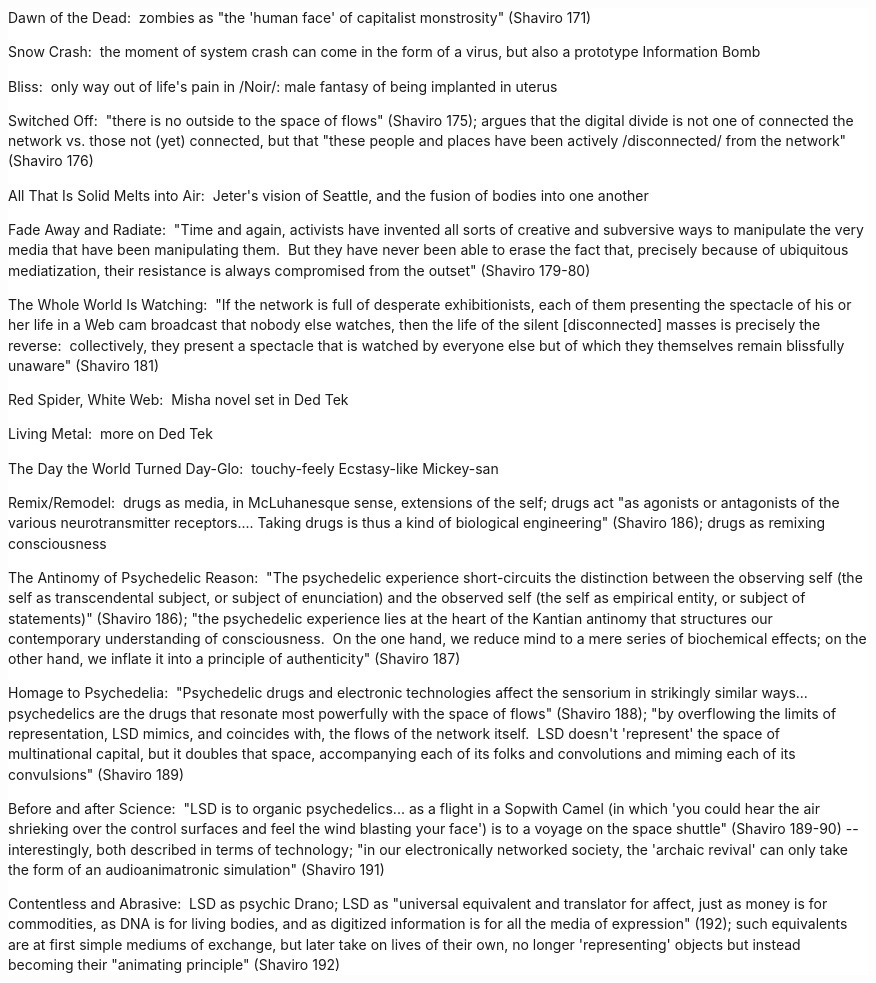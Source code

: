 Dawn of the Dead:  zombies as "the 'human face' of capitalist monstrosity" (Shaviro 171)

Snow Crash:  the moment of system crash can come in the form of a virus, but also a prototype Information Bomb

Bliss:  only way out of life's pain in /Noir/: male fantasy of being implanted in uterus

Switched Off:  "there is no outside to the space of flows" (Shaviro 175); argues that the digital divide is not one of connected the network vs. those not (yet) connected, but that "these people and places have been actively /disconnected/ from the network" (Shaviro 176)

All That Is Solid Melts into Air:  Jeter's vision of Seattle, and the fusion of bodies into one another

Fade Away and Radiate:  "Time and again, activists have invented all sorts of creative and subversive ways to manipulate the very media that have been manipulating them.  But they have never been able to erase the fact that, precisely because of ubiquitous mediatization, their resistance is always compromised from the outset" (Shaviro 179-80)

The Whole World Is Watching:  "If the network is full of desperate exhibitionists, each of them presenting the spectacle of his or her life in a Web cam broadcast that nobody else watches, then the life of the silent [disconnected] masses is precisely the reverse:  collectively, they present a spectacle that is watched by everyone else but of which they themselves remain blissfully unaware" (Shaviro 181)

Red Spider, White Web:  Misha novel set in Ded Tek

Living Metal:  more on Ded Tek

The Day the World Turned Day-Glo:  touchy-feely Ecstasy-like Mickey-san

Remix/Remodel:  drugs as media, in McLuhanesque sense, extensions of the self; drugs act "as agonists or antagonists of the various neurotransmitter receptors.... Taking drugs is thus a kind of biological engineering" (Shaviro 186); drugs as remixing consciousness

The Antinomy of Psychedelic Reason:  "The psychedelic experience short-circuits the distinction between the observing self (the self as transcendental subject, or subject of enunciation) and the observed self (the self as empirical entity, or subject of statements)" (Shaviro 186); "the psychedelic experience lies at the heart of the Kantian antinomy that structures our contemporary understanding of consciousness.  On the one hand, we reduce mind to a mere series of biochemical effects; on the other hand, we inflate it into a principle of authenticity" (Shaviro 187)

Homage to Psychedelia:  "Psychedelic drugs and electronic technologies affect the sensorium in strikingly similar ways... psychedelics are the drugs that resonate most powerfully with the space of flows" (Shaviro 188); "by overflowing the limits of representation, LSD mimics, and coincides with, the flows of the network itself.  LSD doesn't 'represent' the space of multinational capital, but it doubles that space, accompanying each of its folks and convolutions and miming each of its convulsions" (Shaviro 189)

Before and after Science:  "LSD is to organic psychedelics... as a flight in a Sopwith Camel (in which 'you could hear the air shrieking over the control surfaces and feel the wind blasting your face') is to a voyage on the space shuttle" (Shaviro 189-90) -- interestingly, both described in terms of technology; "in our electronically networked society, the 'archaic revival' can only take the form of an audioanimatronic simulation" (Shaviro 191)

Contentless and Abrasive:  LSD as psychic Drano; LSD as "universal equivalent and translator for affect, just as money is for commodities, as DNA is for living bodies, and as digitized information is for all the media of expression" (192); such equivalents are at first simple mediums of exchange, but later take on lives of their own, no longer 'representing' objects but instead becoming their "animating principle" (Shaviro 192)
